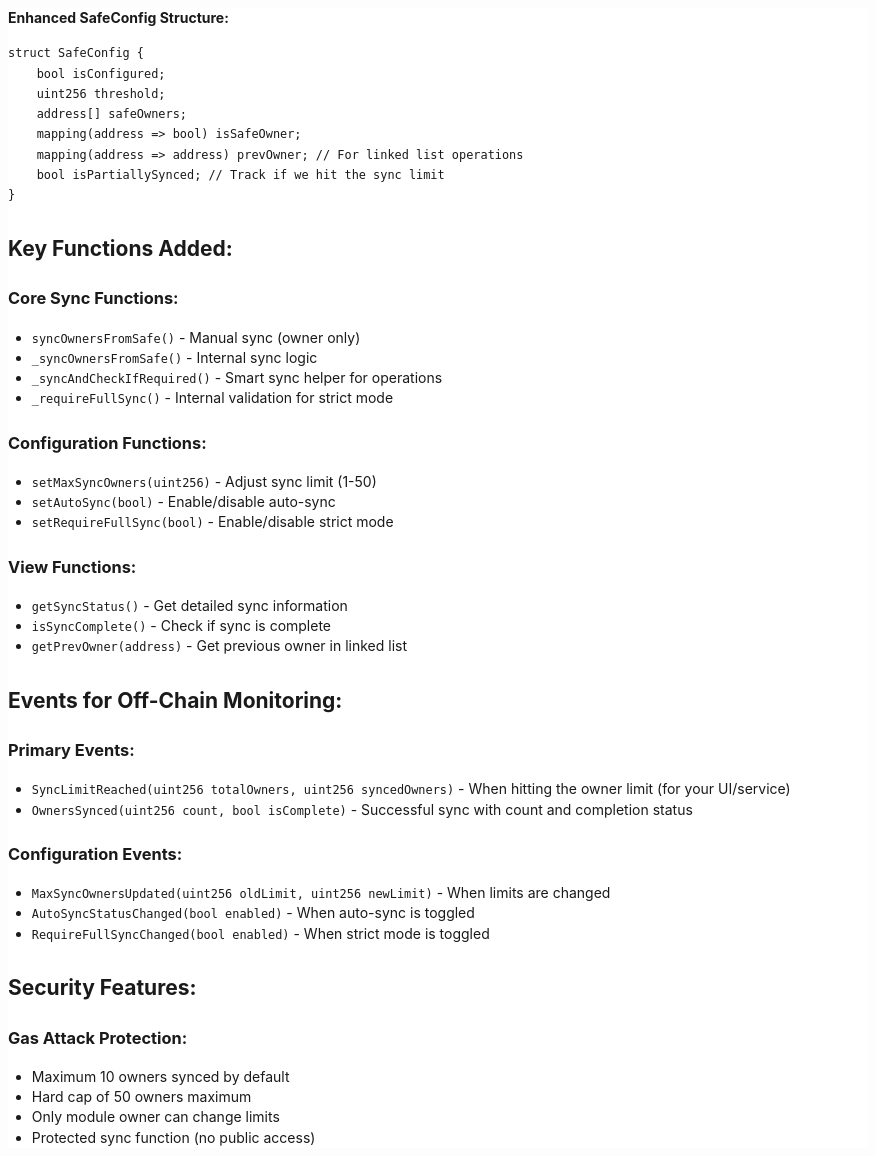 **Enhanced SafeConfig Structure:**
```solidity
struct SafeConfig {
    bool isConfigured;
    uint256 threshold;
    address[] safeOwners;
    mapping(address => bool) isSafeOwner;
    mapping(address => address) prevOwner; // For linked list operations
    bool isPartiallySynced; // Track if we hit the sync limit
}
```

## **Key Functions Added:**

### **Core Sync Functions:**
- `syncOwnersFromSafe()` - Manual sync (owner only)
- `_syncOwnersFromSafe()` - Internal sync logic
- `_syncAndCheckIfRequired()` - Smart sync helper for operations
- `_requireFullSync()` - Internal validation for strict mode

### **Configuration Functions:**
- `setMaxSyncOwners(uint256)` - Adjust sync limit (1-50)
- `setAutoSync(bool)` - Enable/disable auto-sync
- `setRequireFullSync(bool)` - Enable/disable strict mode

### **View Functions:**
- `getSyncStatus()` - Get detailed sync information
- `isSyncComplete()` - Check if sync is complete
- `getPrevOwner(address)` - Get previous owner in linked list

## **Events for Off-Chain Monitoring:**

### **Primary Events:**
- `SyncLimitReached(uint256 totalOwners, uint256 syncedOwners)` - When hitting the owner limit (for your UI/service)
- `OwnersSynced(uint256 count, bool isComplete)` - Successful sync with count and completion status

### **Configuration Events:**
- `MaxSyncOwnersUpdated(uint256 oldLimit, uint256 newLimit)` - When limits are changed
- `AutoSyncStatusChanged(bool enabled)` - When auto-sync is toggled
- `RequireFullSyncChanged(bool enabled)` - When strict mode is toggled

## **Security Features:**

### **Gas Attack Protection:**
- Maximum 10 owners synced by default
- Hard cap of 50 owners maximum
- Only module owner can change limits
- Protected sync function (no public access)
